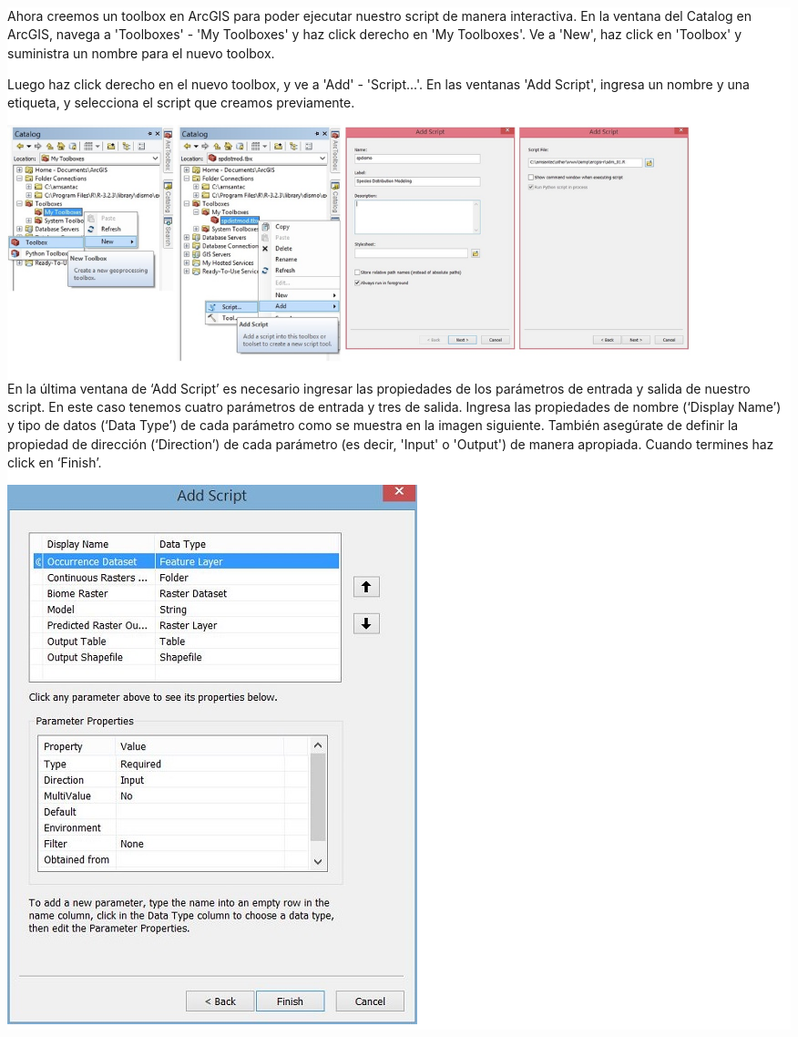 Ahora creemos un toolbox en ArcGIS para poder ejecutar nuestro script de manera interactiva. En la ventana del Catalog en ArcGIS, navega a 'Toolboxes' - 'My Toolboxes' y haz click derecho en 'My Toolboxes'. Ve a 'New', haz click en 'Toolbox' y suministra un nombre para el nuevo toolbox.

Luego haz click derecho en el nuevo toolbox, y ve a 'Add' - 'Script...'. En las ventanas 'Add Script', ingresa un nombre y una etiqueta, y selecciona el script que creamos previamente.

<a href="/images/2016-04-30-classification-r-fig-1.jpg" class="image centered"><img src="/images/2016-04-30-arcgis-r-fig-1.jpg" alt="" title="Crea un toolbox de ArcGIS" style="width:750px"></a>

En la última ventana de ‘Add Script’ es necesario ingresar las propiedades de los parámetros de entrada y salida de nuestro script. En este caso tenemos cuatro parámetros de entrada y tres de salida. Ingresa las propiedades de nombre (‘Display Name’) y  tipo de datos (‘Data Type’) de cada parámetro como se muestra en la imagen siguiente. También asegúrate de definir la propiedad de dirección (‘Direction’) de cada parámetro (es decir, 'Input' o 'Output') de manera apropiada. Cuando termines haz click en ‘Finish’.

<a href="/images/2016-04-30-classification-r-fig-2.jpg" class="image centered"><img src="/images/2016-04-30-arcgis-r-fig-2.jpg" alt="" title="Ingresa la información de los parámetros de entrada y de salida"></a>
